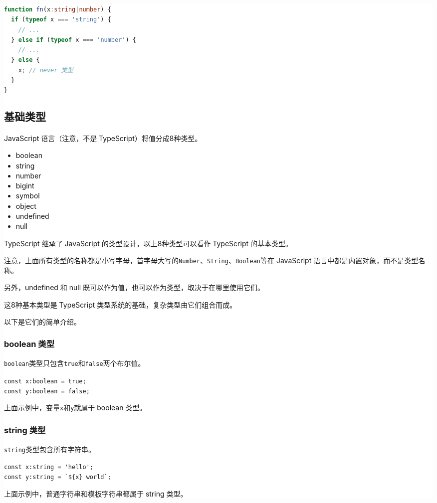   ``` typescript
  function fn(x:string|number) {
    if (typeof x === 'string') {
      // ...
    } else if (typeof x === 'number') {
      // ...
    } else {
      x; // never 类型
    }
  }
  ```

  ## 基础类型

  JavaScript 语言（注意，不是 TypeScript）将值分成8种类型。

  - boolean
  - string
  - number
  - bigint
  - symbol
  - object
  - undefined
  - null

  TypeScript 继承了 JavaScript 的类型设计，以上8种类型可以看作 TypeScript 的基本类型。

  注意，上面所有类型的名称都是小写字母，首字母大写的`Number`、`String`、`Boolean`等在 JavaScript 语言中都是内置对象，而不是类型名称。

  另外，undefined 和 null 既可以作为值，也可以作为类型，取决于在哪里使用它们。

  这8种基本类型是 TypeScript 类型系统的基础，复杂类型由它们组合而成。

  以下是它们的简单介绍。

  ### boolean 类型

  `boolean`类型只包含`true`和`false`两个布尔值。

  ```
  const x:boolean = true;
  const y:boolean = false;
  ```

  上面示例中，变量`x`和`y`就属于 boolean 类型。

  ### string 类型

  `string`类型包含所有字符串。

  ```
  const x:string = 'hello';
  const y:string = `${x} world`;
  ```

  上面示例中，普通字符串和模板字符串都属于 string 类型。
